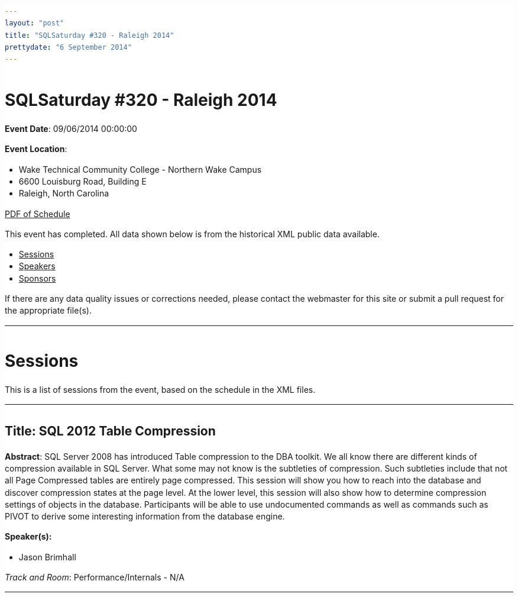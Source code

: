 ```yaml
---
layout: "post" 
title: "SQLSaturday #320 - Raleigh 2014" 
prettydate: "6 September 2014" 
---
```

# SQLSaturday #320 - Raleigh 2014
 
**Event Date**: 09/06/2014 00:00:00
 
**Event Location**:
- Wake Technical Community College - Northern Wake Campus
- 6600 Louisburg Road, Building E
- Raleigh, North Carolina
 
<a href="/assets/pdf/0320.pdf">PDF of Schedule</a>
 
This event has completed. All data shown below is from the historical XML public data available.
<ul>
   <li><a href="#sessions">Sessions</a></li>
   <li><a href="#speakers">Speakers</a></li>
   <li><a href="#sponsors">Sponsors</a></li>
</ul>
 
 
If there are any data quality issues or corrections needed, please contact the webmaster for this site or submit a pull request for the appropriate file(s). 
 
----------------------------------------------------------------------------------- 
 
# <a name="sessions"></a>Sessions
This is a list of sessions from the event, based on the schedule in the XML files.
 
----------------------------------------------------------------------------------- 
 
## Title: SQL 2012 Table Compression
 
**Abstract**:
SQL Server 2008 has introduced Table compression to the DBA toolkit. We all know there are different kinds of compression available in SQL Server. What some may not know is the subtleties of compression. Such subtleties include that not all Page Compressed tables are entirely page compressed. This session will show you how to reach into the database and discover compression states at the page level. At the lower level, this session will also show how to determine compression settings of objects in the database. Participants will be able to use undocumented commands as well as commands such as PIVOT to derive some interesting information from the database engine.
 
**Speaker(s):**
- Jason Brimhall
 
*Track and Room*: Performance/Internals - N/A
 
----------------------------------------------------------------------------------- 
 